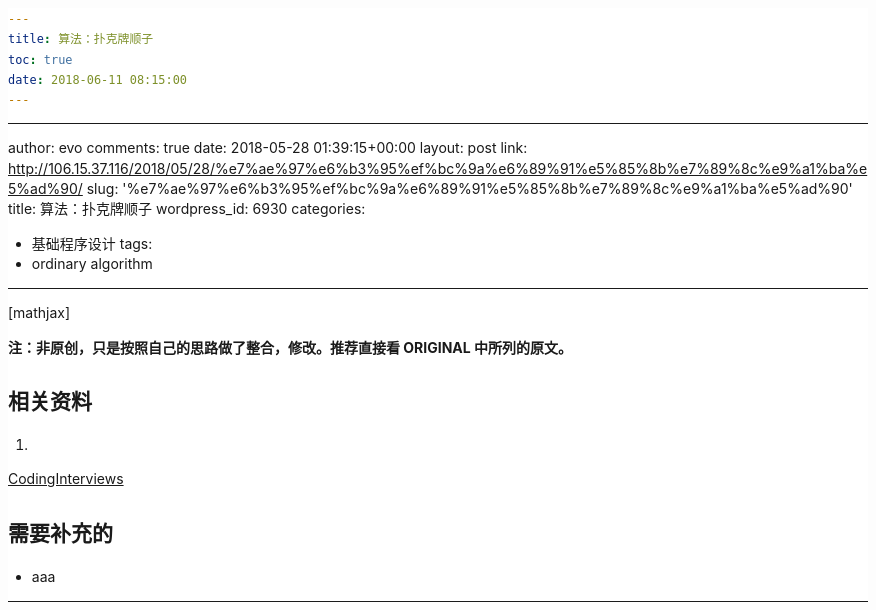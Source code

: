 ```yaml
---
title: 算法：扑克牌顺子
toc: true
date: 2018-06-11 08:15:00
---
```

---
author: evo
comments: true
date: 2018-05-28 01:39:15+00:00
layout: post
link: http://106.15.37.116/2018/05/28/%e7%ae%97%e6%b3%95%ef%bc%9a%e6%89%91%e5%85%8b%e7%89%8c%e9%a1%ba%e5%ad%90/
slug: '%e7%ae%97%e6%b3%95%ef%bc%9a%e6%89%91%e5%85%8b%e7%89%8c%e9%a1%ba%e5%ad%90'
title: 算法：扑克牌顺子
wordpress_id: 6930
categories:
- 基础程序设计
tags:
- ordinary algorithm
---



[mathjax]

**注：非原创，只是按照自己的思路做了整合，修改。推荐直接看 ORIGINAL 中所列的原文。**


## 相关资料





 	
  1. 


[CodingInterviews](https://github.com/gatieme/CodingInterviews)







## 需要补充的





 	
  * aaa





* * *
